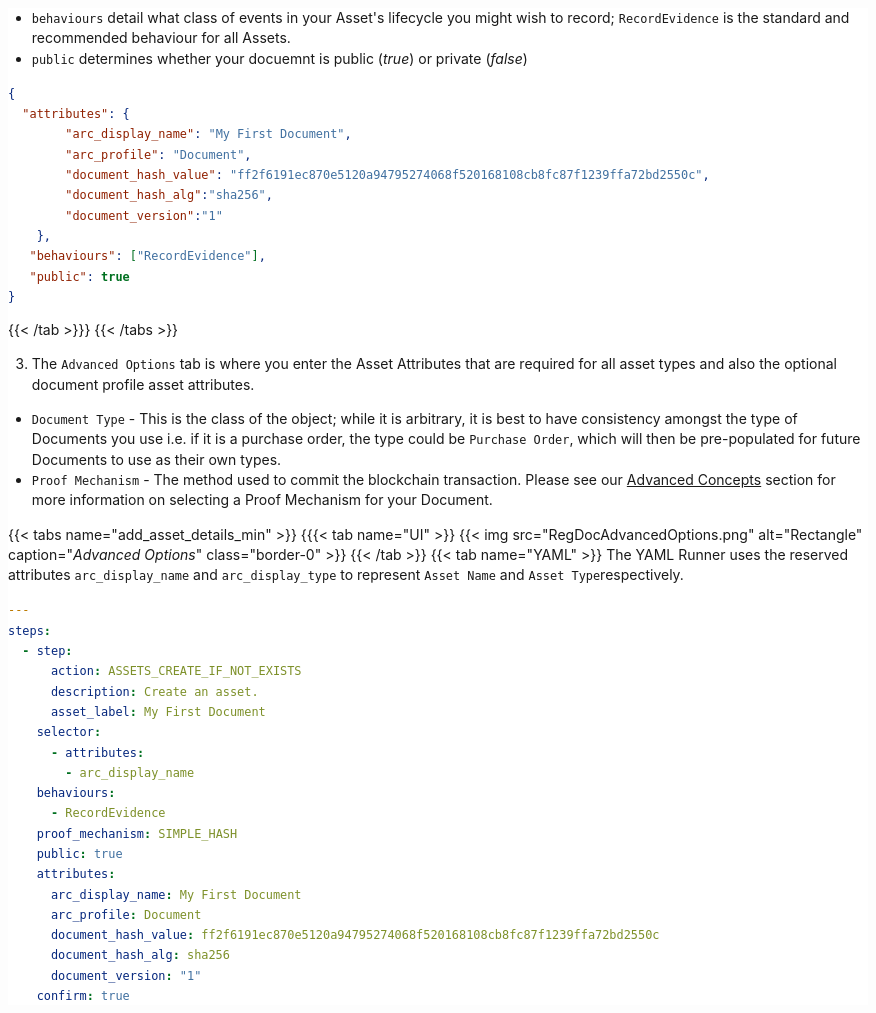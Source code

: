 * `behaviours` detail what class of events in your Asset's lifecycle you might wish to record; `RecordEvidence` is the standard and recommended behaviour for all Assets.
* `public` determines whether your docuemnt is public (*true*) or private (*false*)

```json
{
  "attributes": {
        "arc_display_name": "My First Document",
        "arc_profile": "Document",
        "document_hash_value": "ff2f6191ec870e5120a94795274068f520168108cb8fc87f1239ffa72bd2550c",
        "document_hash_alg":"sha256",
        "document_version":"1"
    },  
   "behaviours": ["RecordEvidence"],
   "public": true
}
```
{{< /tab >}}}
{{< /tabs >}}<br>


3. The `Advanced Options` tab is where you enter the Asset Attributes that are required for all asset types and also the optional document profile asset attributes.

* `Document Type` - This is the class of the object; while it is arbitrary, it is best to have consistency amongst the type of Documents you use i.e. if it is a purchase order, the type could be `Purchase Order`, which will then be pre-populated for future Documents to use as their own types.
* `Proof Mechanism` - The method used to commit the blockchain transaction. Please see our [Advanced Concepts](/platform/overview/advanced-concepts/#proof-mechanisms) section for more information on selecting a Proof Mechanism for your Document.

{{< tabs name="add_asset_details_min" >}}
{{{< tab name="UI" >}}
{{< img src="RegDocAdvancedOptions.png" alt="Rectangle" caption="<em>Advanced Options</em>" class="border-0" >}}
{{< /tab >}}
{{< tab name="YAML" >}}
The YAML Runner uses the reserved attributes `arc_display_name` and `arc_display_type`  to represent `Asset Name` and `Asset Type`respectively.
```yaml
---
steps:
  - step:
      action: ASSETS_CREATE_IF_NOT_EXISTS
      description: Create an asset.
      asset_label: My First Document 
    selector: 
      - attributes: 
        - arc_display_name
    behaviours: 
      - RecordEvidence
    proof_mechanism: SIMPLE_HASH
    public: true
    attributes: 
      arc_display_name: My First Document 
      arc_profile: Document
      document_hash_value: ff2f6191ec870e5120a94795274068f520168108cb8fc87f1239ffa72bd2550c
      document_hash_alg: sha256
      document_version: "1"
    confirm: true
```
